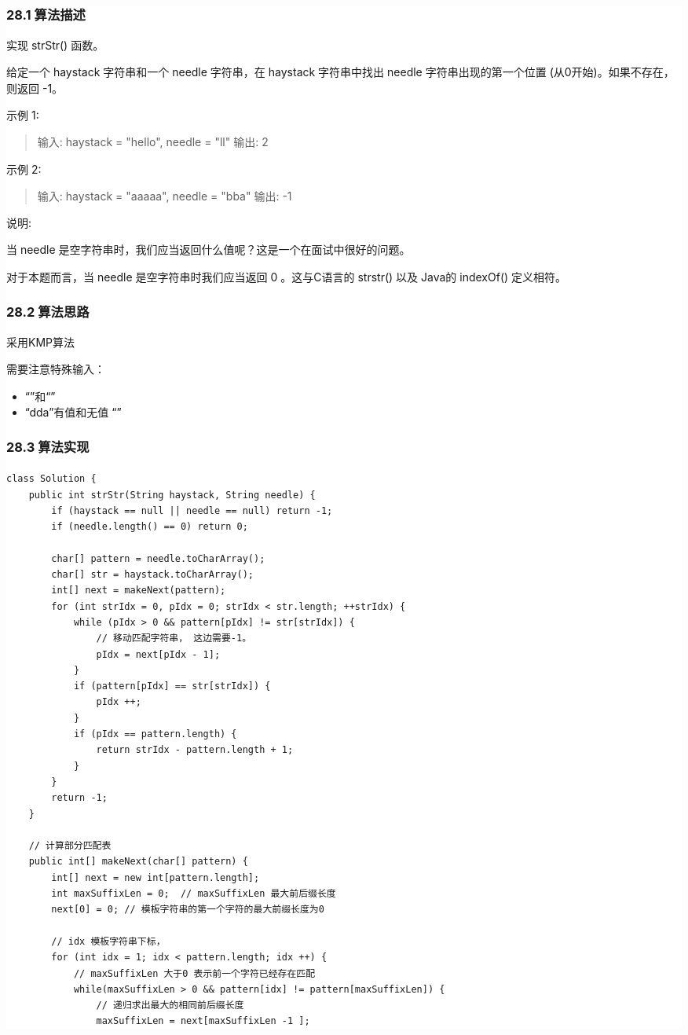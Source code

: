 ### 28.1 算法描述
实现 strStr() 函数。

给定一个 haystack 字符串和一个 needle 字符串，在 haystack 字符串中找出 needle 字符串出现的第一个位置 (从0开始)。如果不存在，则返回  -1。

示例 1:

>输入: haystack = "hello", needle = "ll"
>输出: 2

示例 2:

>输入: haystack = "aaaaa", needle = "bba"
>输出: -1

说明:

当 needle 是空字符串时，我们应当返回什么值呢？这是一个在面试中很好的问题。

对于本题而言，当 needle 是空字符串时我们应当返回 0 。这与C语言的 strstr() 以及 Java的 indexOf() 定义相符。

### 28.2 算法思路
采用KMP算法

需要注意特殊输入：

- “”和“”
- “dda”有值和无值 “”

### 28.3 算法实现

```<java>
class Solution {
    public int strStr(String haystack, String needle) {
        if (haystack == null || needle == null) return -1;
        if (needle.length() == 0) return 0;
    
        char[] pattern = needle.toCharArray();
        char[] str = haystack.toCharArray();
        int[] next = makeNext(pattern);
        for (int strIdx = 0, pIdx = 0; strIdx < str.length; ++strIdx) {
            while (pIdx > 0 && pattern[pIdx] != str[strIdx]) {
                // 移动匹配字符串， 这边需要-1。  
                pIdx = next[pIdx - 1];
            }
            if (pattern[pIdx] == str[strIdx]) {
                pIdx ++;
            }
            if (pIdx == pattern.length) {
                return strIdx - pattern.length + 1;
            }
        }
        return -1;
    }
         
    // 计算部分匹配表
    public int[] makeNext(char[] pattern) {
        int[] next = new int[pattern.length];
        int maxSuffixLen = 0;  // maxSuffixLen 最大前后缀长度
        next[0] = 0; // 模板字符串的第一个字符的最大前缀长度为0
        
        // idx 模板字符串下标，
        for (int idx = 1; idx < pattern.length; idx ++) {
            // maxSuffixLen 大于0 表示前一个字符已经存在匹配
            while(maxSuffixLen > 0 && pattern[idx] != pattern[maxSuffixLen]) {
                // 递归求出最大的相同前后缀长度
                maxSuffixLen = next[maxSuffixLen -1 ];
```